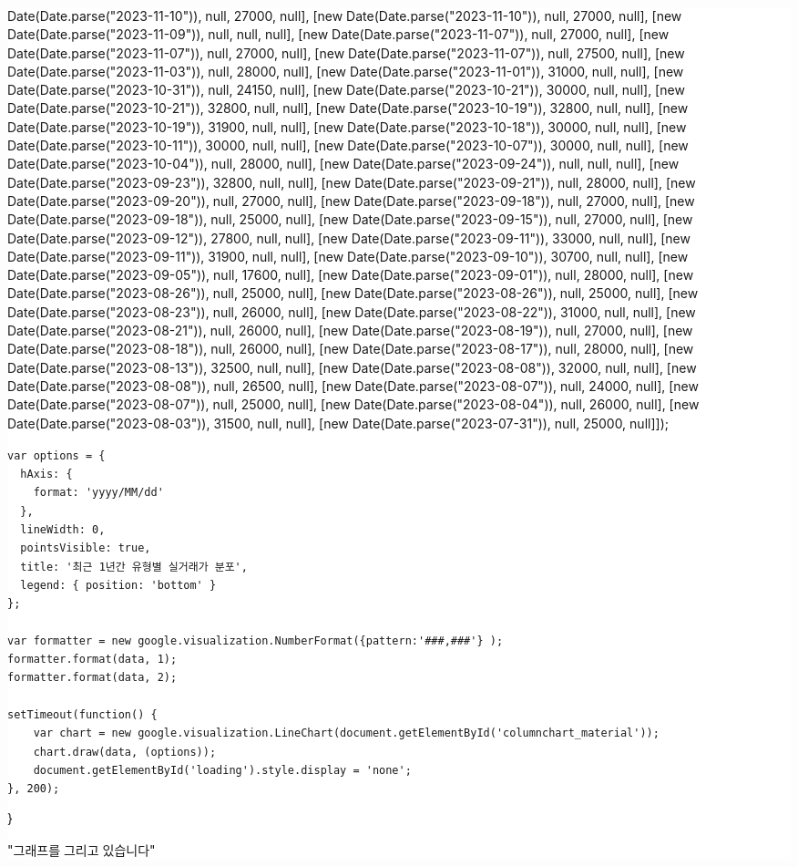 Date(Date.parse("2023-11-10")), null, 27000, null], [new Date(Date.parse("2023-11-10")), null, 27000, null], [new Date(Date.parse("2023-11-09")), null, null, null], [new Date(Date.parse("2023-11-07")), null, 27000, null], [new Date(Date.parse("2023-11-07")), null, 27000, null], [new Date(Date.parse("2023-11-07")), null, 27500, null], [new Date(Date.parse("2023-11-03")), null, 28000, null], [new Date(Date.parse("2023-11-01")), 31000, null, null], [new Date(Date.parse("2023-10-31")), null, 24150, null], [new Date(Date.parse("2023-10-21")), 30000, null, null], [new Date(Date.parse("2023-10-21")), 32800, null, null], [new Date(Date.parse("2023-10-19")), 32800, null, null], [new Date(Date.parse("2023-10-19")), 31900, null, null], [new Date(Date.parse("2023-10-18")), 30000, null, null], [new Date(Date.parse("2023-10-11")), 30000, null, null], [new Date(Date.parse("2023-10-07")), 30000, null, null], [new Date(Date.parse("2023-10-04")), null, 28000, null], [new Date(Date.parse("2023-09-24")), null, null, null], [new Date(Date.parse("2023-09-23")), 32800, null, null], [new Date(Date.parse("2023-09-21")), null, 28000, null], [new Date(Date.parse("2023-09-20")), null, 27000, null], [new Date(Date.parse("2023-09-18")), null, 27000, null], [new Date(Date.parse("2023-09-18")), null, 25000, null], [new Date(Date.parse("2023-09-15")), null, 27000, null], [new Date(Date.parse("2023-09-12")), 27800, null, null], [new Date(Date.parse("2023-09-11")), 33000, null, null], [new Date(Date.parse("2023-09-11")), 31900, null, null], [new Date(Date.parse("2023-09-10")), 30700, null, null], [new Date(Date.parse("2023-09-05")), null, 17600, null], [new Date(Date.parse("2023-09-01")), null, 28000, null], [new Date(Date.parse("2023-08-26")), null, 25000, null], [new Date(Date.parse("2023-08-26")), null, 25000, null], [new Date(Date.parse("2023-08-23")), null, 26000, null], [new Date(Date.parse("2023-08-22")), 31000, null, null], [new Date(Date.parse("2023-08-21")), null, 26000, null], [new Date(Date.parse("2023-08-19")), null, 27000, null], [new Date(Date.parse("2023-08-18")), null, 26000, null], [new Date(Date.parse("2023-08-17")), null, 28000, null], [new Date(Date.parse("2023-08-13")), 32500, null, null], [new Date(Date.parse("2023-08-08")), 32000, null, null], [new Date(Date.parse("2023-08-08")), null, 26500, null], [new Date(Date.parse("2023-08-07")), null, 24000, null], [new Date(Date.parse("2023-08-07")), null, 25000, null], [new Date(Date.parse("2023-08-04")), null, 26000, null], [new Date(Date.parse("2023-08-03")), 31500, null, null], [new Date(Date.parse("2023-07-31")), null, 25000, null]]);

    var options = {
      hAxis: {
        format: 'yyyy/MM/dd'
      },    
      lineWidth: 0,
      pointsVisible: true,    
      title: '최근 1년간 유형별 실거래가 분포',
      legend: { position: 'bottom' }
    };

    var formatter = new google.visualization.NumberFormat({pattern:'###,###'} );
    formatter.format(data, 1);
    formatter.format(data, 2);
    
    setTimeout(function() {
        var chart = new google.visualization.LineChart(document.getElementById('columnchart_material'));
        chart.draw(data, (options));
        document.getElementById('loading').style.display = 'none';
    }, 200);
  }
</script>


<div id="loading" style="z-index:20; display: block; margin-left: 0px">"그래프를 그리고 있습니다"</div>
<div id="columnchart_material" style="width: 95%; margin-left: 0px; display: block"></div>
